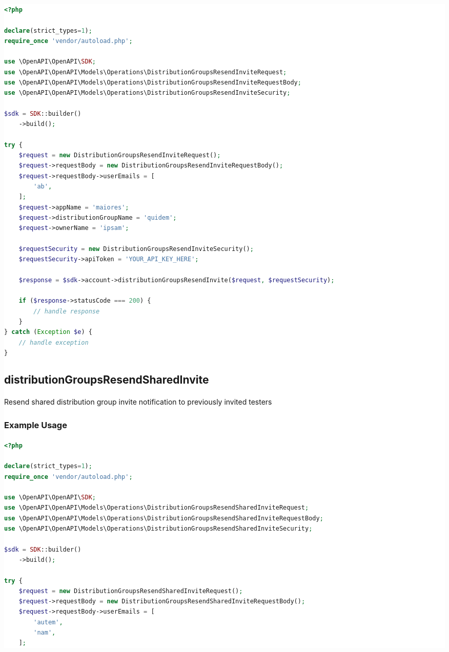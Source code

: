 ```php
<?php

declare(strict_types=1);
require_once 'vendor/autoload.php';

use \OpenAPI\OpenAPI\SDK;
use \OpenAPI\OpenAPI\Models\Operations\DistributionGroupsResendInviteRequest;
use \OpenAPI\OpenAPI\Models\Operations\DistributionGroupsResendInviteRequestBody;
use \OpenAPI\OpenAPI\Models\Operations\DistributionGroupsResendInviteSecurity;

$sdk = SDK::builder()
    ->build();

try {
    $request = new DistributionGroupsResendInviteRequest();
    $request->requestBody = new DistributionGroupsResendInviteRequestBody();
    $request->requestBody->userEmails = [
        'ab',
    ];
    $request->appName = 'maiores';
    $request->distributionGroupName = 'quidem';
    $request->ownerName = 'ipsam';

    $requestSecurity = new DistributionGroupsResendInviteSecurity();
    $requestSecurity->apiToken = 'YOUR_API_KEY_HERE';

    $response = $sdk->account->distributionGroupsResendInvite($request, $requestSecurity);

    if ($response->statusCode === 200) {
        // handle response
    }
} catch (Exception $e) {
    // handle exception
}
```

## distributionGroupsResendSharedInvite

Resend shared distribution group invite notification to previously invited testers

### Example Usage

```php
<?php

declare(strict_types=1);
require_once 'vendor/autoload.php';

use \OpenAPI\OpenAPI\SDK;
use \OpenAPI\OpenAPI\Models\Operations\DistributionGroupsResendSharedInviteRequest;
use \OpenAPI\OpenAPI\Models\Operations\DistributionGroupsResendSharedInviteRequestBody;
use \OpenAPI\OpenAPI\Models\Operations\DistributionGroupsResendSharedInviteSecurity;

$sdk = SDK::builder()
    ->build();

try {
    $request = new DistributionGroupsResendSharedInviteRequest();
    $request->requestBody = new DistributionGroupsResendSharedInviteRequestBody();
    $request->requestBody->userEmails = [
        'autem',
        'nam',
    ];
```